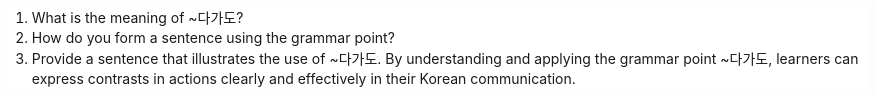 1. What is the meaning of ~다가도?
2. How do you form a sentence using the grammar point?
3. Provide a sentence that illustrates the use of ~다가도.
By understanding and applying the grammar point ~다가도, learners can express contrasts in actions clearly and effectively in their Korean communication.
